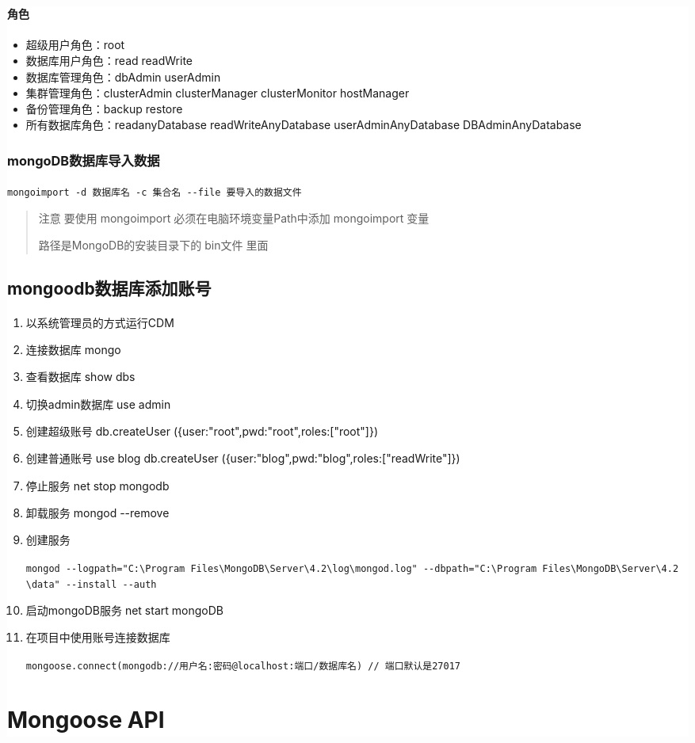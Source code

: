 #### 角色

- 超级用户角色：root
- 数据库用户角色：read   readWrite
- 数据库管理角色：dbAdmin   userAdmin
- 集群管理角色：clusterAdmin   clusterManager   clusterMonitor   hostManager
- 备份管理角色：backup   restore
- 所有数据库角色：readanyDatabase   readWriteAnyDatabase   userAdminAnyDatabase   DBAdminAnyDatabase



### mongoDB数据库导入数据

```nginx
mongoimport -d 数据库名 -c 集合名 --file 要导入的数据文件
```

> 注意 要使用 mongoimport  必须在电脑环境变量Path中添加 mongoimport  变量
>
> 路径是MongoDB的安装目录下的 bin文件 里面

## mongoodb数据库添加账号

1. 以系统管理员的方式运行CDM

2. 连接数据库 mongo

3. 查看数据库 show dbs

4. 切换admin数据库 use admin

5. 创建超级账号 db.createUser ({user:"root",pwd:"root",roles:["root"]})

6. 创建普通账号 use blog  db.createUser ({user:"blog",pwd:"blog",roles:["readWrite"]})

7. 停止服务 net stop mongodb

8. 卸载服务 mongod --remove

9. 创建服务

   ```nginx
   mongod --logpath="C:\Program Files\MongoDB\Server\4.2\log\mongod.log" --dbpath="C:\Program Files\MongoDB\Server\4.2\data" --install --auth
   ```

10. 启动mongoDB服务 net start mongoDB

11. 在项目中使用账号连接数据库

    ```nginx
    mongoose.connect(mongodb://用户名:密码@localhost:端口/数据库名) // 端口默认是27017
    ```

    



# Mongoose API
